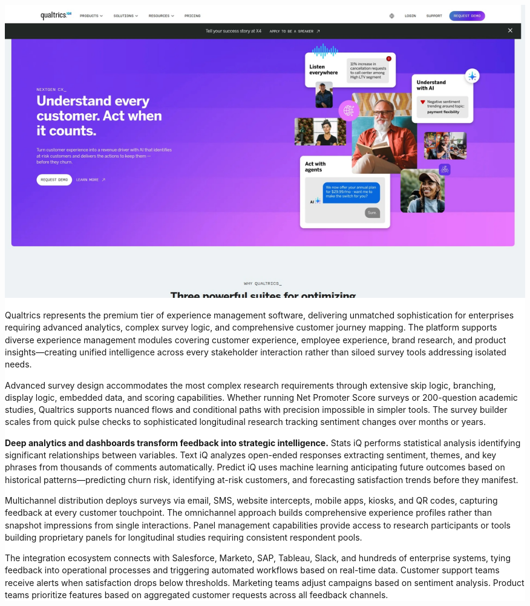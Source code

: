 ![Qualtrics Screenshot](image/qualtrics.webp)


Qualtrics represents the premium tier of experience management software, delivering unmatched sophistication for enterprises requiring advanced analytics, complex survey logic, and comprehensive customer journey mapping. The platform supports diverse experience management modules covering customer experience, employee experience, brand research, and product insights—creating unified intelligence across every stakeholder interaction rather than siloed survey tools addressing isolated needs.

Advanced survey design accommodates the most complex research requirements through extensive skip logic, branching, display logic, embedded data, and scoring capabilities. Whether running Net Promoter Score surveys or 200-question academic studies, Qualtrics supports nuanced flows and conditional paths with precision impossible in simpler tools. The survey builder scales from quick pulse checks to sophisticated longitudinal research tracking sentiment changes over months or years.

**Deep analytics and dashboards transform feedback into strategic intelligence.** Stats iQ performs statistical analysis identifying significant relationships between variables. Text iQ analyzes open-ended responses extracting sentiment, themes, and key phrases from thousands of comments automatically. Predict iQ uses machine learning anticipating future outcomes based on historical patterns—predicting churn risk, identifying at-risk customers, and forecasting satisfaction trends before they manifest.

Multichannel distribution deploys surveys via email, SMS, website intercepts, mobile apps, kiosks, and QR codes, capturing feedback at every customer touchpoint. The omnichannel approach builds comprehensive experience profiles rather than snapshot impressions from single interactions. Panel management capabilities provide access to research participants or tools building proprietary panels for longitudinal studies requiring consistent respondent pools.

The integration ecosystem connects with Salesforce, Marketo, SAP, Tableau, Slack, and hundreds of enterprise systems, tying feedback into operational processes and triggering automated workflows based on real-time data. Customer support teams receive alerts when satisfaction drops below thresholds. Marketing teams adjust campaigns based on sentiment analysis. Product teams prioritize features based on aggregated customer requests across all feedback channels.
